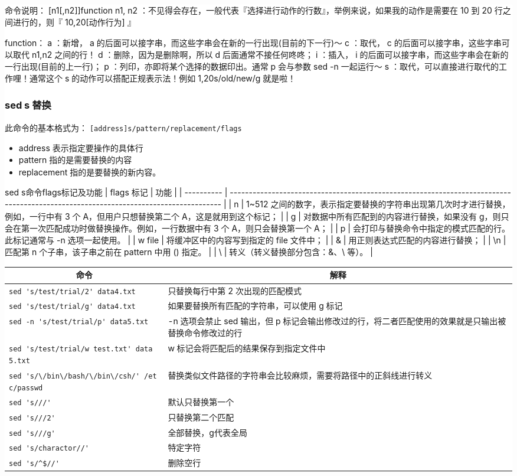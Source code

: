 
命令说明： [n1[,n2]]function
n1, n2 ：不见得会存在，一般代表『选择进行动作的行数』，举例来说，如果我的动作是需要在 10 到 20 行之间进行的，则『 10,20[动作行为] 』

function：
a ：新增， a 的后面可以接字串，而这些字串会在新的一行出现(目前的下一行)～
c ：取代， c 的后面可以接字串，这些字串可以取代 n1,n2 之间的行！
d ：删除，因为是删除啊，所以 d 后面通常不接任何咚咚；
i ：插入， i 的后面可以接字串，而这些字串会在新的一行出现(目前的上一行)；
p ：列印，亦即将某个选择的数据印出。通常 p 会与参数 sed -n 一起运行～
s ：取代，可以直接进行取代的工作哩！通常这个 s 的动作可以搭配正规表示法！例如 1,20s/old/new/g 就是啦！



### sed s 替换

此命令的基本格式为：
`[address]s/pattern/replacement/flags`
* address 表示指定要操作的具体行
* pattern 指的是需要替换的内容
* replacement 指的是要替换的新内容。

sed s命令flags标记及功能
| flags 标记 | 功能                                                                                                                                |
| ---------- | ----------------------------------------------------------------------------------------------------------------------------------- |
| n          | 1~512 之间的数字，表示指定要替换的字符串出现第几次时才进行替换，例如，一行中有 3 个 A，但用户只想替换第二个 A，这是就用到这个标记； |
| g          | 对数据中所有匹配到的内容进行替换，如果没有 g，则只会在第一次匹配成功时做替换操作。例如，一行数据中有 3 个 A，则只会替换第一个 A；   |
| p          | 会打印与替换命令中指定的模式匹配的行。此标记通常与 -n 选项一起使用。                                                                |
| w file     | 将缓冲区中的内容写到指定的 file 文件中；                                                                                            |
| &          | 用正则表达式匹配的内容进行替换；                                                                                                    |
| \n         | 匹配第 n 个子串，该子串之前在 pattern 中用 \(\) 指定。                                                                              |
| \          | 转义（转义替换部分包含：&、\ 等）。                                                                                                 |

| 命令                                          | 解释                                                                                                  |
| --------------------------------------------- | ----------------------------------------------------------------------------------------------------- |
| `sed 's/test/trial/2' data4.txt`              | 只替换每行中第 2 次出现的匹配模式                                                                     |
| `sed 's/test/trial/g' data4.txt`              | 如果要替换所有匹配的字符串，可以使用 g 标记                                                           |
| `sed -n 's/test/trial/p' data5.txt`           | -n 选项会禁止 sed 输出，但 p 标记会输出修改过的行，将二者匹配使用的效果就是只输出被替换命令修改过的行 |
| `sed 's/test/trial/w test.txt' data5.txt`     | w 标记会将匹配后的结果保存到指定文件中                                                                |
| `sed 's/\/bin\/bash/\/bin\/csh/' /etc/passwd` | 替换类似文件路径的字符串会比较麻烦，需要将路径中的正斜线进行转义                                      |
| `sed 's///'`                                  | 默认只替换第一个                                                                                      |
| `sed 's///2'`                                 | 只替换第二个匹配                                                                                      |
| `sed 's///g'`                                 | 全部替换，g代表全局                                                                                   |
| `sed 's/charactor//'`                         | 特定字符                                                                                              |
| `sed 's/^$//'`                                | 删除空行                                                                                              |
